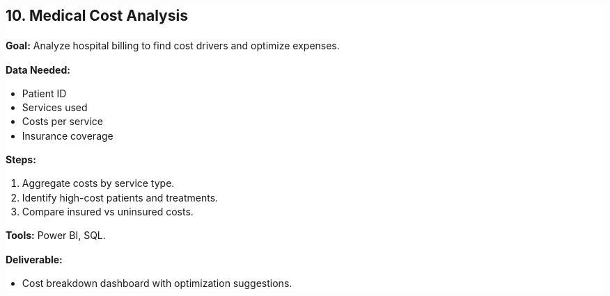 
## **10. Medical Cost Analysis**

**Goal:** Analyze hospital billing to find cost drivers and optimize expenses.

**Data Needed:**

* Patient ID
* Services used
* Costs per service
* Insurance coverage

**Steps:**

1. Aggregate costs by service type.
2. Identify high-cost patients and treatments.
3. Compare insured vs uninsured costs.

**Tools:** Power BI, SQL.

**Deliverable:**

* Cost breakdown dashboard with optimization suggestions.


